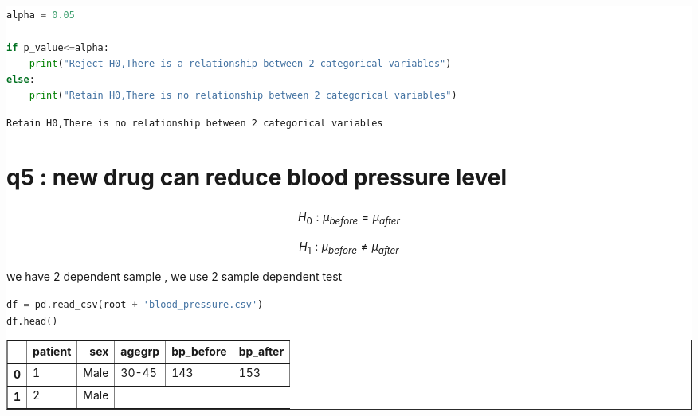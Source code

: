 

```python
alpha = 0.05

if p_value<=alpha:
    print("Reject H0,There is a relationship between 2 categorical variables")
else:
    print("Retain H0,There is no relationship between 2 categorical variables")
```

    Retain H0,There is no relationship between 2 categorical variables
    

# q5 : new drug can reduce blood pressure level


$$ H_0 : \mu_{before} = \mu_{after}$$

$$ H_1 : \mu_{before} \neq \mu_{after}$$

we have 2 dependent sample , we use 2 sample dependent test


```python
df = pd.read_csv(root + 'blood_pressure.csv')
df.head()
```




<div>
<style scoped>
    .dataframe tbody tr th:only-of-type {
        vertical-align: middle;
    }

    .dataframe tbody tr th {
        vertical-align: top;
    }

    .dataframe thead th {
        text-align: right;
    }
</style>
<table border="1" class="dataframe">
  <thead>
    <tr style="text-align: right;">
      <th></th>
      <th>patient</th>
      <th>sex</th>
      <th>agegrp</th>
      <th>bp_before</th>
      <th>bp_after</th>
    </tr>
  </thead>
  <tbody>
    <tr>
      <th>0</th>
      <td>1</td>
      <td>Male</td>
      <td>30-45</td>
      <td>143</td>
      <td>153</td>
    </tr>
    <tr>
      <th>1</th>
      <td>2</td>
      <td>Male</td>
